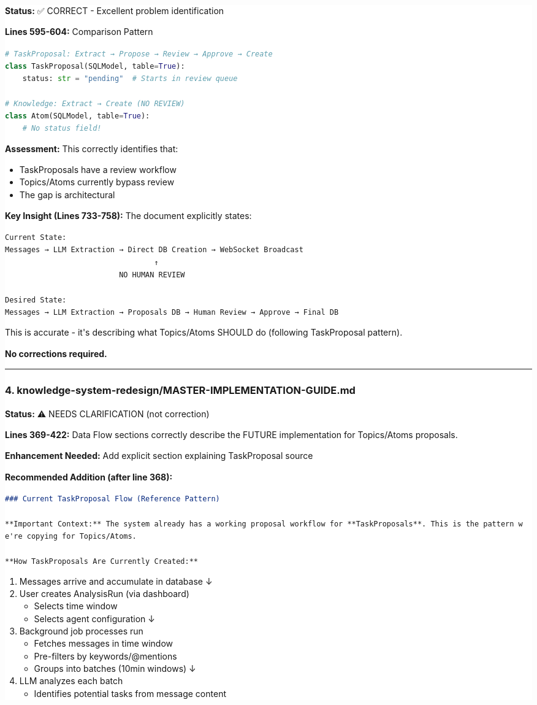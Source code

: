 **Status:** ✅ CORRECT - Excellent problem identification

**Lines 595-604:** Comparison Pattern
```python
# TaskProposal: Extract → Propose → Review → Approve → Create
class TaskProposal(SQLModel, table=True):
    status: str = "pending"  # Starts in review queue

# Knowledge: Extract → Create (NO REVIEW)
class Atom(SQLModel, table=True):
    # No status field!
```

**Assessment:** This correctly identifies that:
- TaskProposals have a review workflow
- Topics/Atoms currently bypass review
- The gap is architectural

**Key Insight (Lines 733-758):** The document explicitly states:
```
Current State:
Messages → LLM Extraction → Direct DB Creation → WebSocket Broadcast
                                  ↑
                          NO HUMAN REVIEW

Desired State:
Messages → LLM Extraction → Proposals DB → Human Review → Approve → Final DB
```

This is accurate - it's describing what Topics/Atoms SHOULD do (following TaskProposal pattern).

**No corrections required.**

---

### 4. knowledge-system-redesign/MASTER-IMPLEMENTATION-GUIDE.md

**Status:** ⚠️ NEEDS CLARIFICATION (not correction)

**Lines 369-422:** Data Flow sections correctly describe the FUTURE implementation for Topics/Atoms proposals.

**Enhancement Needed:** Add explicit section explaining TaskProposal source

**Recommended Addition (after line 368):**

```markdown
### Current TaskProposal Flow (Reference Pattern)

**Important Context:** The system already has a working proposal workflow for **TaskProposals**. This is the pattern we're copying for Topics/Atoms.

**How TaskProposals Are Currently Created:**

```
1. Messages arrive and accumulate in database
   ↓
2. User creates AnalysisRun (via dashboard)
   - Selects time window
   - Selects agent configuration
   ↓
3. Background job processes run
   - Fetches messages in time window
   - Pre-filters by keywords/@mentions
   - Groups into batches (10min windows)
   ↓
4. LLM analyzes each batch
   - Identifies potential tasks from message content